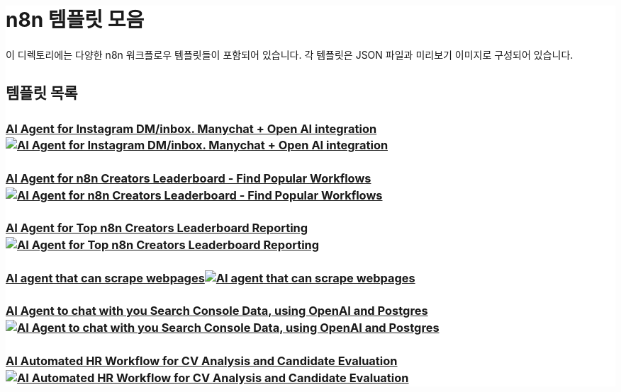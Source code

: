 # n8n 템플릿 모음

이 디렉토리에는 다양한 n8n 워크플로우 템플릿들이 포함되어 있습니다. 각 템플릿은 JSON 파일과 미리보기 이미지로 구성되어 있습니다.

## 템플릿 목록

### [AI Agent for Instagram DM/inbox. Manychat + Open AI integration](AI%20agent%20for%20Instagram%20DM_inbox.%20Manychat%20+%20Open%20AI%20integration.json)[![AI Agent for Instagram DM/inbox. Manychat + Open AI integration](AI%20agent%20for%20Instagram%20DM_inbox.%20Manychat%20+%20Open%20AI%20integration.png)](AI%20agent%20for%20Instagram%20DM_inbox.%20Manychat%20+%20Open%20AI%20integration.json)

### [AI Agent for n8n Creators Leaderboard - Find Popular Workflows](AI%20Agent%20for%20n8n%20Creators%20Leaderboard%20-%20Find%20Popular%20Workflows.json)[![AI Agent for n8n Creators Leaderboard - Find Popular Workflows](AI%20Agent%20for%20n8n%20Creators%20Leaderboard%20-%20Find%20Popular%20Workflows.png)](AI%20Agent%20for%20n8n%20Creators%20Leaderboard%20-%20Find%20Popular%20Workflows.json)

### [AI Agent for Top n8n Creators Leaderboard Reporting](AI%20Agent%20for%20Top%20n8n%20Creators%20Leaderboard%20Reporting.json)[![AI Agent for Top n8n Creators Leaderboard Reporting](AI%20Agent%20for%20Top%20n8n%20Creators%20Leaderboard%20Reporting.png)](AI%20Agent%20for%20Top%20n8n%20Creators%20Leaderboard%20Reporting.json)

### [AI agent that can scrape webpages](AI%20agent%20that%20can%20scrape%20webpages.json)[![AI agent that can scrape webpages](AI%20agent%20that%20can%20scrape%20webpages.png)](AI%20agent%20that%20can%20scrape%20webpages.json)

### [AI Agent to chat with you Search Console Data, using OpenAI and Postgres](AI%20Agent%20to%20chat%20with%20you%20Search%20Console%20Data,%20using%20OpenAI%20and%20Postgres.json)[![AI Agent to chat with you Search Console Data, using OpenAI and Postgres](AI%20Agent%20to%20chat%20with%20you%20Search%20Console%20Data,%20using%20OpenAI%20and%20Postgres.png)](AI%20Agent%20to%20chat%20with%20you%20Search%20Console%20Data,%20using%20OpenAI%20and%20Postgres.json)

### [AI Automated HR Workflow for CV Analysis and Candidate Evaluation](AI%20Automated%20HR%20Workflow%20for%20CV%20Analysis%20and%20Candidate%20Evaluation.json)[![AI Automated HR Workflow for CV Analysis and Candidate Evaluation](AI%20Automated%20HR%20Workflow%20for%20CV%20Analysis%20and%20Candidate%20Evaluation.png)](AI%20Automated%20HR%20Workflow%20for%20CV%20Analysis%20and%20Candidate%20Evaluation.json)
